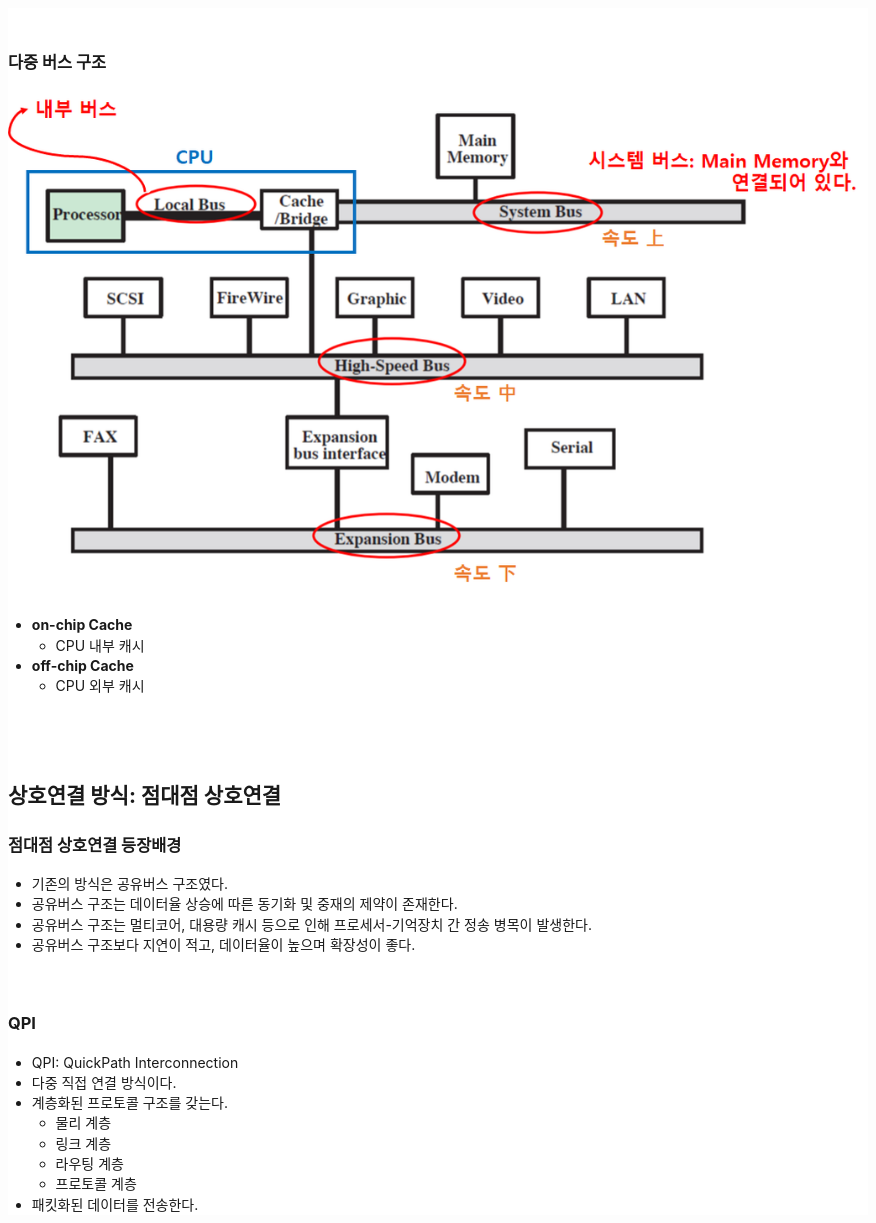 <br/>

### 다중 버스 구조

![Untitled](/assets/img/2021-09-16-ComputerStructure_ComputerInteraction/Untitled%2031.png)

- **on-chip Cache**
    - CPU 내부 캐시
- **off-chip Cache**
    - CPU 외부 캐시

<br/><br/>

## 상호연결 방식: 점대점 상호연결

### 점대점 상호연결 등장배경

- 기존의 방식은 공유버스 구조였다.
- 공유버스 구조는 데이터율 상승에 따른 동기화 및 중재의 제약이 존재한다.
- 공유버스 구조는 멀티코어, 대용량 캐시 등으로 인해 프로세서-기억장치 간 정송 병목이 발생한다.
- 공유버스 구조보다 지연이 적고, 데이터율이 높으며 확장성이 좋다.

<br/>

### QPI

- QPI: QuickPath Interconnection
- 다중 직접 연결 방식이다.
- 계층화된 프로토콜 구조를 갖는다.
    - 물리 계층
    - 링크 계층
    - 라우팅 계층
    - 프로토콜 계층
- 패킷화된 데이터를 전송한다.
